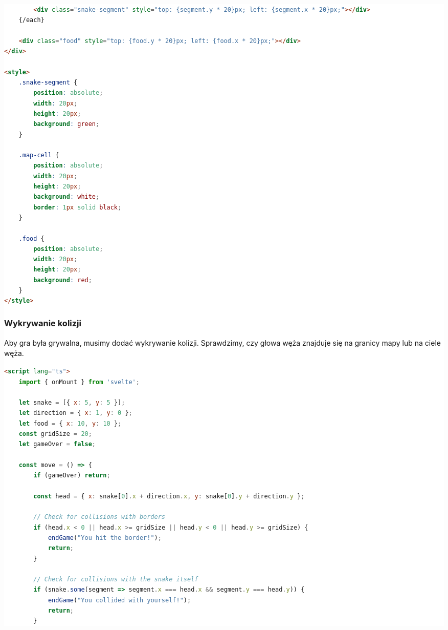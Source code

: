 ```html
        <div class="snake-segment" style="top: {segment.y * 20}px; left: {segment.x * 20}px;"></div>
    {/each}

    <div class="food" style="top: {food.y * 20}px; left: {food.x * 20}px;"></div>
</div>

<style>
    .snake-segment {
        position: absolute;
        width: 20px;
        height: 20px;
        background: green;
    }

    .map-cell {
        position: absolute;
        width: 20px;
        height: 20px;
        background: white;
        border: 1px solid black;
    }

    .food {
        position: absolute;
        width: 20px;
        height: 20px;
        background: red;
    }
</style>
```

### Wykrywanie kolizji

Aby gra była grywalna, musimy dodać wykrywanie kolizji. Sprawdzimy, czy głowa węża znajduje się na granicy mapy lub na ciele węża.

```html
<script lang="ts">
    import { onMount } from 'svelte';

    let snake = [{ x: 5, y: 5 }];
    let direction = { x: 1, y: 0 };
    let food = { x: 10, y: 10 };
    const gridSize = 20;
    let gameOver = false;

    const move = () => {
        if (gameOver) return;

        const head = { x: snake[0].x + direction.x, y: snake[0].y + direction.y };

        // Check for collisions with borders
        if (head.x < 0 || head.x >= gridSize || head.y < 0 || head.y >= gridSize) {
            endGame("You hit the border!");
            return;
        }

        // Check for collisions with the snake itself
        if (snake.some(segment => segment.x === head.x && segment.y === head.y)) {
            endGame("You collided with yourself!");
            return;
        }

```